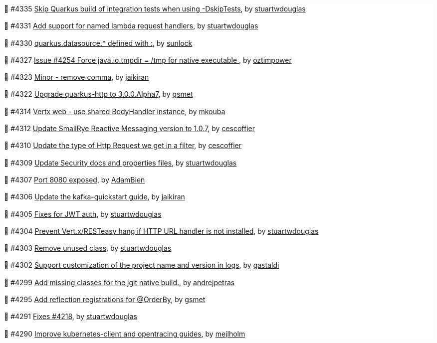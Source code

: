 :purple_heart: #4335 [Skip Quarkus build of integration tests when using -DskipTests](https://github.com/quarkusio/quarkus/pull/4335), by [stuartwdouglas](https://github.com/stuartwdouglas)

:purple_heart: #4331 [Add support for named lambda request handlers](https://github.com/quarkusio/quarkus/pull/4331), by [stuartwdouglas](https://github.com/stuartwdouglas)

:purple_heart: #4330 [quarkus.datasource.* defined with :](https://github.com/quarkusio/quarkus/pull/4330), by [sunlock](https://github.com/sunlock)

:purple_heart: #4327 [Issue #4254 Force java.io.tmpdir = /tmp for native executable ](https://github.com/quarkusio/quarkus/pull/4327), by [oztimpower](https://github.com/oztimpower)

:purple_heart: #4323 [Minor - remove comma](https://github.com/quarkusio/quarkus/pull/4323), by [jaikiran](https://github.com/jaikiran)

:purple_heart: #4322 [Upgrade quarkus-http to 3.0.0.Alpha7](https://github.com/quarkusio/quarkus/pull/4322), by [gsmet](https://github.com/gsmet)

:purple_heart: #4314 [Vertx web - use shared BodyHandler instance](https://github.com/quarkusio/quarkus/pull/4314), by [mkouba](https://github.com/mkouba)

:purple_heart: #4312 [Update SmallRye Reactive Messaging version to 1.0.7](https://github.com/quarkusio/quarkus/pull/4312), by [cescoffier](https://github.com/cescoffier)

:purple_heart: #4310 [Update the type of Http Request we get in a filter](https://github.com/quarkusio/quarkus/pull/4310), by [cescoffier](https://github.com/cescoffier)

:purple_heart: #4309 [Update Security docs and properties files](https://github.com/quarkusio/quarkus/pull/4309), by [stuartwdouglas](https://github.com/stuartwdouglas)

:purple_heart: #4307 [Port 8080 exposed](https://github.com/quarkusio/quarkus/pull/4307), by [AdamBien](https://github.com/AdamBien)

:purple_heart: #4306 [Update the kafka-quickstart guide](https://github.com/quarkusio/quarkus/pull/4306), by [jaikiran](https://github.com/jaikiran)

:purple_heart: #4305 [Fixes for JWT auth](https://github.com/quarkusio/quarkus/pull/4305), by [stuartwdouglas](https://github.com/stuartwdouglas)

:purple_heart: #4304 [Prevent Vert.x/RESTeasy hang if HTTP URL handler is not installed](https://github.com/quarkusio/quarkus/pull/4304), by [stuartwdouglas](https://github.com/stuartwdouglas)

:purple_heart: #4303 [Remove unused class](https://github.com/quarkusio/quarkus/pull/4303), by [stuartwdouglas](https://github.com/stuartwdouglas)

:purple_heart: #4302 [Support customization of the project name and version in logs](https://github.com/quarkusio/quarkus/pull/4302), by [gastaldi](https://github.com/gastaldi)

:purple_heart: #4299 [Add missing classes for the jgit native build.](https://github.com/quarkusio/quarkus/pull/4299), by [andrejpetras](https://github.com/andrejpetras)

:purple_heart: #4295 [Add reflection registrations for @OrderBy](https://github.com/quarkusio/quarkus/pull/4295), by [gsmet](https://github.com/gsmet)

:purple_heart: #4291 [Fixes #4218](https://github.com/quarkusio/quarkus/pull/4291), by [stuartwdouglas](https://github.com/stuartwdouglas)

:purple_heart: #4290 [Improve kubernetes-client and opentracing guides](https://github.com/quarkusio/quarkus/pull/4290), by [mejlholm](https://github.com/mejlholm)
